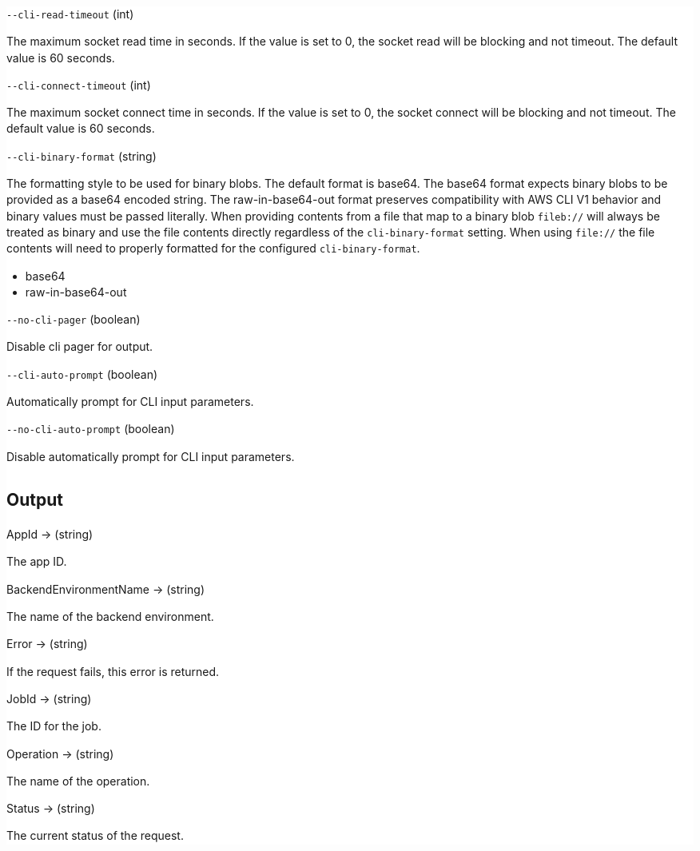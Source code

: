 `--cli-read-timeout` (int)

The maximum socket read time in seconds. If the value is set to 0, the socket read will be blocking and not timeout. The default value is 60 seconds.

`--cli-connect-timeout` (int)

The maximum socket connect time in seconds. If the value is set to 0, the socket connect will be blocking and not timeout. The default value is 60 seconds.

`--cli-binary-format` (string)

The formatting style to be used for binary blobs. The default format is base64. The base64 format expects binary blobs to be provided as a base64 encoded string. The raw-in-base64-out format preserves compatibility with AWS CLI V1 behavior and binary values must be passed literally. When providing contents from a file that map to a binary blob `fileb://` will always be treated as binary and use the file contents directly regardless of the `cli-binary-format` setting. When using `file://` the file contents will need to properly formatted for the configured `cli-binary-format`.

- base64
- raw-in-base64-out

`--no-cli-pager` (boolean)

Disable cli pager for output.

`--cli-auto-prompt` (boolean)

Automatically prompt for CLI input parameters.

`--no-cli-auto-prompt` (boolean)

Disable automatically prompt for CLI input parameters.

## Output

AppId -> (string)

The app ID.

BackendEnvironmentName -> (string)

The name of the backend environment.

Error -> (string)

If the request fails, this error is returned.

JobId -> (string)

The ID for the job.

Operation -> (string)

The name of the operation.

Status -> (string)

The current status of the request.